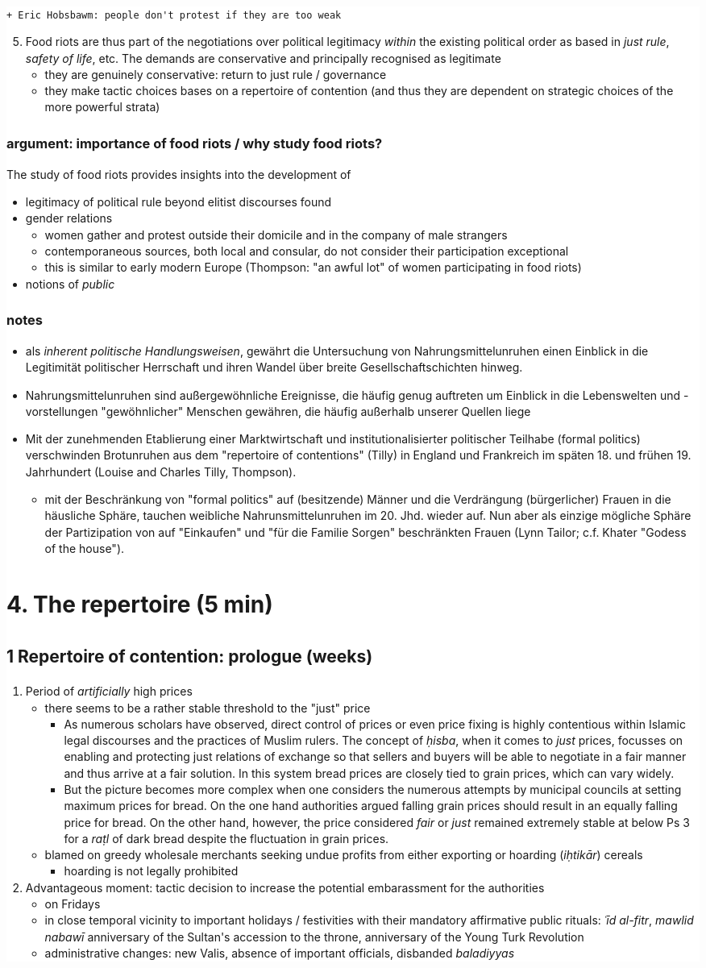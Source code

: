     + Eric Hobsbawm: people don't protest if they are too weak 
5. Food riots are thus part of the negotiations over political legitimacy *within* the existing political order as based in *just rule*, *safety of life*, etc. The demands are conservative and principally recognised as legitimate
    + they are genuinely conservative: return to just rule / governance
    + they make tactic choices bases on a repertoire of contention (and thus they are dependent on strategic choices of the more powerful strata)

### argument: importance of food riots / why study food riots?

The study of food riots provides insights into the development of

- legitimacy of political rule beyond elitist discourses found
- gender relations
    + women gather and protest outside their domicile and in the company of male strangers
    + contemporaneous sources, both local and consular, do not consider their participation exceptional
    + this is similar to early modern Europe (Thompson: "an awful lot" of women participating in food riots)
- notions of *public*

### notes

- als *inherent politische Handlungsweisen*, gewährt die Untersuchung von Nahrungsmittelunruhen einen Einblick in die Legitimität politischer Herrschaft und ihren Wandel über breite Gesellschaftschichten hinweg.

- Nahrungsmittelunruhen sind außergewöhnliche Ereignisse, die häufig genug auftreten um Einblick in die Lebenswelten und -vorstellungen "gewöhnlicher" Menschen gewähren, die häufig außerhalb unserer Quellen liege

- Mit der zunehmenden Etablierung einer Marktwirtschaft und institutionalisierter politischer Teilhabe (formal politics) verschwinden Brotunruhen aus dem "repertoire of contentions" (Tilly) in England und Frankreich im späten 18. und frühen 19. Jahrhundert (Louise and Charles Tilly, Thompson).
    - mit der Beschränkung von "formal politics" auf (besitzende) Männer und die Verdrängung (bürgerlicher) Frauen in die häusliche Sphäre, tauchen weibliche Nahrunsmittelunruhen im 20. Jhd. wieder auf. Nun aber als einzige mögliche Sphäre der Partizipation von auf "Einkaufen" und "für die Familie Sorgen" beschränkten Frauen (Lynn Tailor; c.f. Khater "Godess of the house").    

# 4. The repertoire (5 min)

## 1 Repertoire of contention: prologue (weeks)

1. Period of *artificially* high prices
    + there seems to be a rather stable threshold to the "just" price
        * As numerous scholars have observed, direct control of prices or even price fixing is highly contentious within Islamic legal discourses and the practices of Muslim rulers. The concept of *ḥisba*, when it comes to *just* prices, focusses on enabling and protecting just relations of exchange so that sellers and buyers will be able to negotiate in a fair manner and thus arrive at a fair solution. In this system bread prices are closely tied to grain prices, which can vary widely.
        * But the picture becomes more complex when one considers the numerous attempts by municipal councils at setting maximum prices for bread. On the one hand authorities argued falling grain prices should result in an equally falling price for bread. On the other hand, however, the price considered *fair* or *just* remained extremely stable at below Ps 3 for a *raṭl* of dark bread despite the fluctuation in grain prices.
    + blamed on greedy wholesale merchants seeking undue profits from either exporting or hoarding (*iḥtikār*) cereals
        * hoarding is not legally prohibited
2. Advantageous moment: tactic decision to increase the potential embarassment for the authorities
    + on Fridays
    + in close temporal vicinity to important holidays / festivities with their mandatory affirmative public rituals: *ʿīd al-fitr*, *mawlid nabawī* anniversary of the Sultan's accession to the throne, anniversary of the Young Turk Revolution
    + administrative changes: new Valis, absence of important officials, disbanded *baladiyyas*